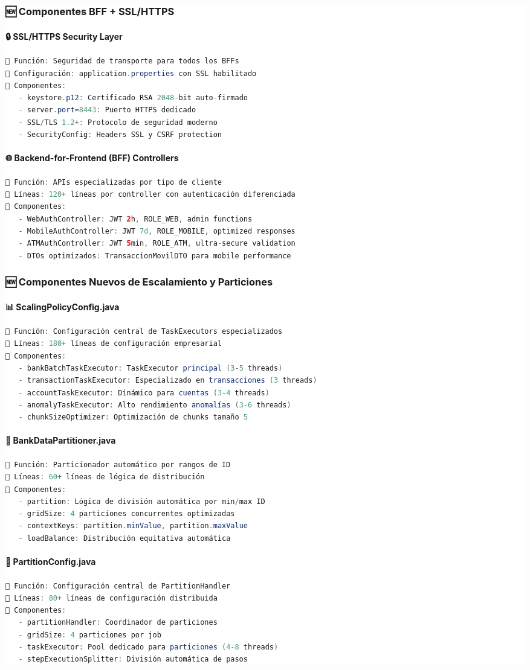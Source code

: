 ### 🆕 Componentes BFF + SSL/HTTPS

#### 🔒 SSL/HTTPS Security Layer
```java
🎯 Función: Seguridad de transporte para todos los BFFs
📝 Configuración: application.properties con SSL habilitado
🔧 Componentes:
   - keystore.p12: Certificado RSA 2048-bit auto-firmado
   - server.port=8443: Puerto HTTPS dedicado
   - SSL/TLS 1.2+: Protocolo de seguridad moderno
   - SecurityConfig: Headers SSL y CSRF protection
```

#### 🌐 Backend-for-Frontend (BFF) Controllers
```java
🎯 Función: APIs especializadas por tipo de cliente
📝 Líneas: 120+ líneas por controller con autenticación diferenciada
🔧 Componentes:
   - WebAuthController: JWT 2h, ROLE_WEB, admin functions
   - MobileAuthController: JWT 7d, ROLE_MOBILE, optimized responses
   - ATMAuthController: JWT 5min, ROLE_ATM, ultra-secure validation
   - DTOs optimizados: TransaccionMovilDTO para mobile performance
```

### 🆕 Componentes Nuevos de Escalamiento y Particiones

#### 📊 ScalingPolicyConfig.java
```java
🎯 Función: Configuración central de TaskExecutors especializados
📝 Líneas: 180+ líneas de configuración empresarial
🔧 Componentes:
   - bankBatchTaskExecutor: TaskExecutor principal (3-5 threads)
   - transactionTaskExecutor: Especializado en transacciones (3 threads)
   - accountTaskExecutor: Dinámico para cuentas (3-4 threads)  
   - anomalyTaskExecutor: Alto rendimiento anomalías (3-6 threads)
   - chunkSizeOptimizer: Optimización de chunks tamaño 5
```

#### 🧩 BankDataPartitioner.java
```java
🎯 Función: Particionador automático por rangos de ID
📝 Líneas: 60+ líneas de lógica de distribución
🔧 Componentes:
   - partition: Lógica de división automática por min/max ID
   - gridSize: 4 particiones concurrentes optimizadas
   - contextKeys: partition.minValue, partition.maxValue
   - loadBalance: Distribución equitativa automática
```

#### 🔧 PartitionConfig.java
```java
🎯 Función: Configuración central de PartitionHandler
📝 Líneas: 80+ líneas de configuración distribuida
🔧 Componentes:
   - partitionHandler: Coordinador de particiones
   - gridSize: 4 particiones por job
   - taskExecutor: Pool dedicado para particiones (4-8 threads)
   - stepExecutionSplitter: División automática de pasos
```
